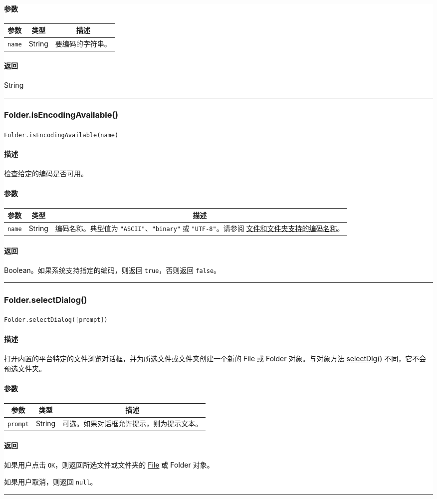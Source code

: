 #### 参数

| 参数     | 类型   | 描述        |
| -------- | ------ | ---------------- |
| `name` | String | 要编码的字符串。 |

#### 返回

String

---

### Folder.isEncodingAvailable()

`Folder.isEncodingAvailable(name)`

#### 描述

检查给定的编码是否可用。

#### 参数

| 参数     | 类型   | 描述        |
| -------- | ------ | -------------------------------------------------------------------------------------------------------------------------------------------- |
| `name` | String | 编码名称。典型值为 `"ASCII"`、`"binary"` 或 `"UTF-8"`。请参阅 [文件和文件夹支持的编码名称](../file-and-folder-supported-encoding-names)。 |

#### 返回

Boolean。如果系统支持指定的编码，则返回 `true`，否则返回 `false`。

---

### Folder.selectDialog()

`Folder.selectDialog([prompt])`

#### 描述

打开内置的平台特定的文件浏览对话框，并为所选文件或文件夹创建一个新的 File 或 Folder 对象。与对象方法 [selectDlg()](#folderselectdlg) 不同，它不会预选文件夹。

#### 参数

| 参数       | 类型   | 描述    |
| ---------- | ------ | ---------------------------------------- |
| `prompt` | String | 可选。如果对话框允许提示，则为提示文本。 |

#### 返回

如果用户点击 `OK`，则返回所选文件或文件夹的 [File](.././file-object) 或 Folder 对象。

如果用户取消，则返回 `null`。

---
